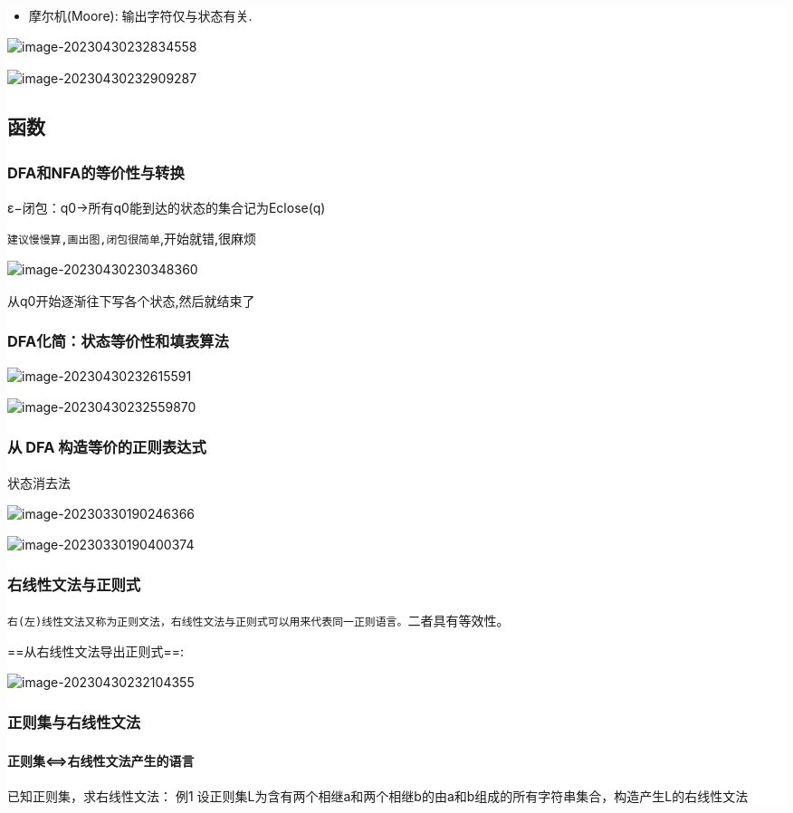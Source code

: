 -  摩尔机(Moore): 输出字符仅与状态有关.

![image-20230430232834558](https://cdn.jsdelivr.net/gh/gdlearncoding/blogImage@main/202304302346385.png)

![image-20230430232909287](https://cdn.jsdelivr.net/gh/gdlearncoding/blogImage@main/202304302346386.png)



## 函数

### DFA和NFA的等价性与转换

ε−闭包：q0→所有q0能到达的状态的集合记为Eclose(q)

`建议慢慢算,画出图,闭包很简单`,开始就错,很麻烦

![image-20230430230348360](https://cdn.jsdelivr.net/gh/gdlearncoding/blogImage@main/202304302346387.png)

从q0开始逐渐往下写各个状态,然后就结束了

### DFA化简：状态等价性和填表算法

![image-20230430232615591](https://cdn.jsdelivr.net/gh/gdlearncoding/blogImage@main/202304302346388.png)

![image-20230430232559870](https://cdn.jsdelivr.net/gh/gdlearncoding/blogImage@main/202304302346389.png)



### 从 DFA 构造等价的正则表达式

状态消去法

![image-20230330190246366](https://cdn.jsdelivr.net/gh/gdlearncoding/blogImage@main/202304302346390.png)

![image-20230330190400374](https://cdn.jsdelivr.net/gh/gdlearncoding/blogImage@main/202304302346391.png)



### 右线性文法与正则式

`右(左)线性文法又称为正则文法，右线性文法与正则式可以用来代表同一正则语言。`二者具有等效性。

==从右线性文法导出正则式==:

![image-20230430232104355](https://cdn.jsdelivr.net/gh/gdlearncoding/blogImage@main/202304302346392.png)

### 正则集与右线性文法

#### 正则集<==>右线性文法产生的语言

已知正则集，求右线性文法：
例1
设正则集L为含有两个相继a和两个相继b的由a和b组成的所有字符串集合，构造产生L的右线性文法
